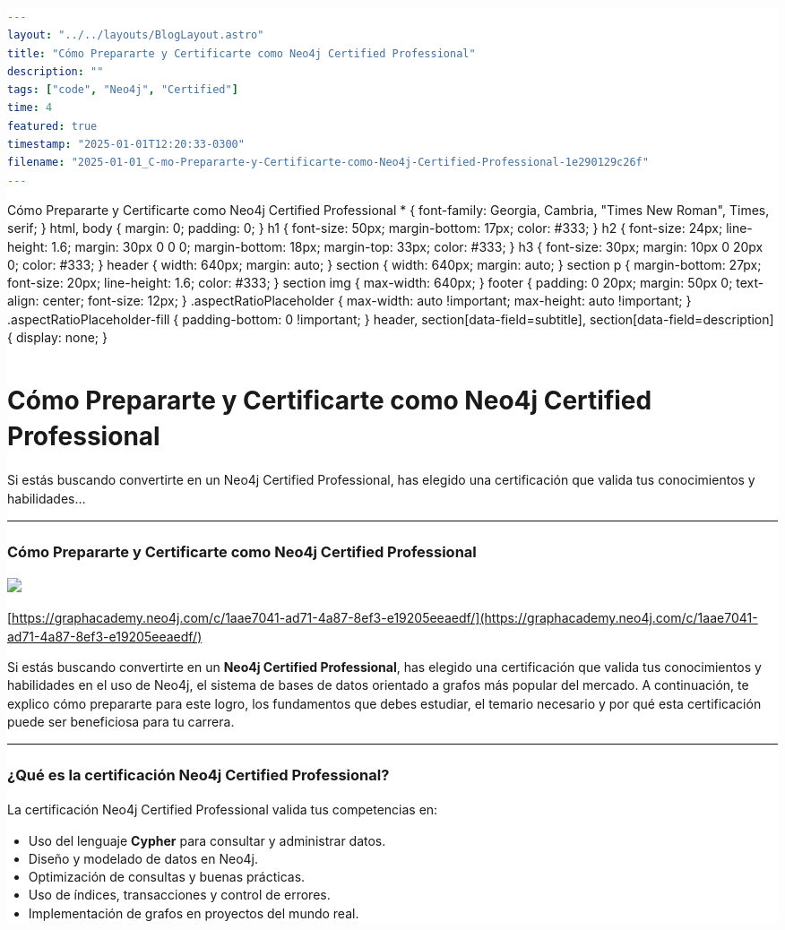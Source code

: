 ```yaml
---
layout: "../../layouts/BlogLayout.astro"
title: "Cómo Prepararte y Certificarte como Neo4j Certified Professional"
description: ""
tags: ["code", "Neo4j", "Certified"]
time: 4
featured: true
timestamp: "2025-01-01T12:20:33-0300"
filename: "2025-01-01_C-mo-Prepararte-y-Certificarte-como-Neo4j-Certified-Professional-1e290129c26f"
---
```


Cómo Prepararte y Certificarte como Neo4j Certified Professional \* { font-family: Georgia, Cambria, "Times New Roman", Times, serif; } html, body { margin: 0; padding: 0; } h1 { font-size: 50px; margin-bottom: 17px; color: #333; } h2 { font-size: 24px; line-height: 1.6; margin: 30px 0 0 0; margin-bottom: 18px; margin-top: 33px; color: #333; } h3 { font-size: 30px; margin: 10px 0 20px 0; color: #333; } header { width: 640px; margin: auto; } section { width: 640px; margin: auto; } section p { margin-bottom: 27px; font-size: 20px; line-height: 1.6; color: #333; } section img { max-width: 640px; } footer { padding: 0 20px; margin: 50px 0; text-align: center; font-size: 12px; } .aspectRatioPlaceholder { max-width: auto !important; max-height: auto !important; } .aspectRatioPlaceholder-fill { padding-bottom: 0 !important; } header, section\[data-field=subtitle\], section\[data-field=description\] { display: none; }

Cómo Prepararte y Certificarte como Neo4j Certified Professional
================================================================

Si estás buscando convertirte en un Neo4j Certified Professional, has elegido una certificación que valida tus conocimientos y habilidades…

* * *

### **Cómo Prepararte y Certificarte como Neo4j Certified Professional**

![](https://cdn-images-1.medium.com/max/800/1*w87_1xgoJMjCk2dBUGmMdw.png)

[https://graphacademy.neo4j.com/c/1aae7041-ad71-4a87-8ef3-e19205eeaedf/](https://graphacademy.neo4j.com/c/1aae7041-ad71-4a87-8ef3-e19205eeaedf/)

Si estás buscando convertirte en un **Neo4j Certified Professional**, has elegido una certificación que valida tus conocimientos y habilidades en el uso de Neo4j, el sistema de bases de datos orientado a grafos más popular del mercado. A continuación, te explico cómo prepararte para este logro, los fundamentos que debes estudiar, el temario necesario y por qué esta certificación puede ser beneficiosa para tu carrera.

* * *

### ¿Qué es la certificación Neo4j Certified Professional?

La certificación Neo4j Certified Professional valida tus competencias en:

*   Uso del lenguaje **Cypher** para consultar y administrar datos.
*   Diseño y modelado de datos en Neo4j.
*   Optimización de consultas y buenas prácticas.
*   Uso de índices, transacciones y control de errores.
*   Implementación de grafos en proyectos del mundo real.

